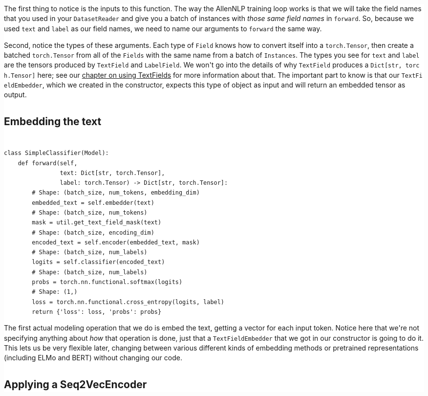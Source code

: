 The first thing to notice is the inputs to this function. The way the AllenNLP training loop works is that we will take the field names that you used in your `DatasetReader` and give you a batch of instances with _those same field names_ in `forward`. So, because we used `text` and `label` as our field names, we need to name our arguments to `forward` the same way.

Second, notice the types of these arguments. Each type of `Field` knows how to convert itself into a `torch.Tensor`, then create a batched `torch.Tensor` from all of the `Fields` with the same name from a batch of `Instances`. The types you see for `text` and `label` are the tensors produced by `TextField` and `LabelField`. We won't go into the details of why `TextField` produces a `Dict[str, torch.Tensor]` here; see our [chapter on using TextFields](/representing-text-as-features) for more information about that. The important part to know is that our `TextFieldEmbedder`, which we created in the constructor, expects this type of object as input and will return an embedded tensor as output.

## Embedding the text

<pre data-line="5-6" class="language-python line-numbers"><code>
class SimpleClassifier(Model):
    def forward(self,
                text: Dict[str, torch.Tensor],
                label: torch.Tensor) -> Dict[str, torch.Tensor]:
        # Shape: (batch_size, num_tokens, embedding_dim)
        embedded_text = self.embedder(text)
        # Shape: (batch_size, num_tokens)
        mask = util.get_text_field_mask(text)
        # Shape: (batch_size, encoding_dim)
        encoded_text = self.encoder(embedded_text, mask)
        # Shape: (batch_size, num_labels)
        logits = self.classifier(encoded_text)
        # Shape: (batch_size, num_labels)
        probs = torch.nn.functional.softmax(logits)
        # Shape: (1,)
        loss = torch.nn.functional.cross_entropy(logits, label)
        return {'loss': loss, 'probs': probs}
</code></pre>

The first actual modeling operation that we do is embed the text, getting a vector for each input token. Notice here that we're not specifying anything about _how_ that operation is done, just that a `TextFieldEmbedder` that we got in our constructor is going to do it. This lets us be very flexible later, changing between various different kinds of embedding methods or pretrained representations (including ELMo and BERT) without changing our code.

## Applying a Seq2VecEncoder
